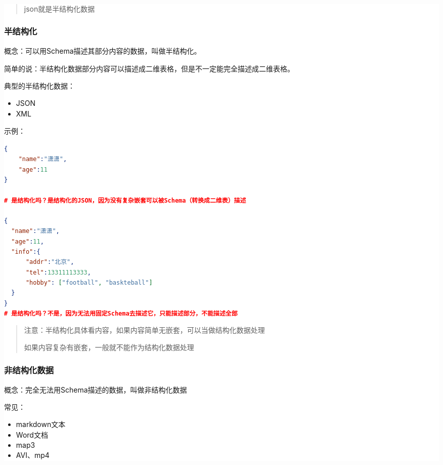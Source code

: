 > json就是半结构化数据



### 半结构化

概念：可以用Schema描述其部分内容的数据，叫做半结构化。



简单的说：半结构化数据部分内容可以描述成二维表格，但是不一定能完全描述成二维表格。



典型的半结构化数据：

- JSON
- XML



示例：

```json
{
    "name":"潇潇",
    "age":11
}

# 是结构化吗？是结构化的JSON，因为没有复杂嵌套可以被Schema（转换成二维表）描述

{
  "name":"潇潇",
  "age":11,
  "info":{
      "addr":"北京",
      "tel":13311113333,
      "hobby": ["football", "baskteball"]
  }
}
# 是结构化吗？不是，因为无法用固定Schema去描述它，只能描述部分，不能描述全部
```



> 注意：半结构化具体看内容，如果内容简单无嵌套，可以当做结构化数据处理
>
> 如果内容复杂有嵌套，一般就不能作为结构化数据处理





### 非结构化数据

概念：完全无法用Schema描述的数据，叫做非结构化数据



常见：

- markdown文本
- Word文档
- map3
- AVI、mp4
